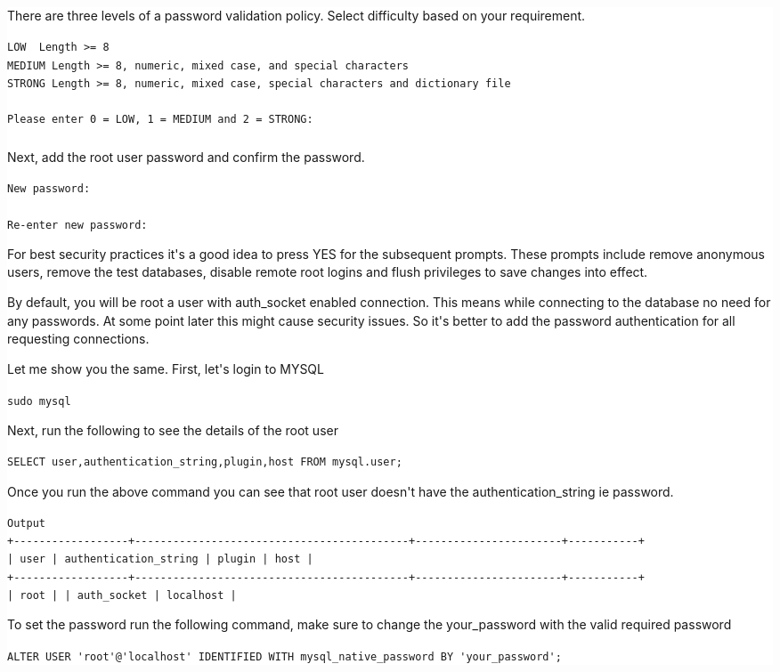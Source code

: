 There are three levels of a password validation policy. Select difficulty based on your requirement.

```shell
LOW  Length >= 8
MEDIUM Length >= 8, numeric, mixed case, and special characters
STRONG Length >= 8, numeric, mixed case, special characters and dictionary file

Please enter 0 = LOW, 1 = MEDIUM and 2 = STRONG:
```

###

Next, add the root user password and confirm the password.

```shell
New password:

Re-enter new password:
```

For best security practices it's a good idea to press YES for the subsequent prompts. These prompts include remove anonymous users, remove the test databases, disable remote root logins and flush privileges to save changes into effect.

By default, you will be root a user with auth_socket enabled connection. This means while connecting to the database no need for any passwords. At some point later this might cause security issues. So it's better to add the password authentication for all requesting connections.

Let me show you the same. First, let's login to MYSQL

```shell
sudo mysql
```

Next, run the following to see the details of the root user

```shell
SELECT user,authentication_string,plugin,host FROM mysql.user;
```

Once you run the above command you can see that root user doesn't have the authentication_string ie password.

```shell
Output
+------------------+-------------------------------------------+-----------------------+-----------+
| user | authentication_string | plugin | host |
+------------------+-------------------------------------------+-----------------------+-----------+
| root | | auth_socket | localhost |
```

To set the password run the following command, make sure to change the your_password with the valid required password

```shell
ALTER USER 'root'@'localhost' IDENTIFIED WITH mysql_native_password BY 'your_password';
```

